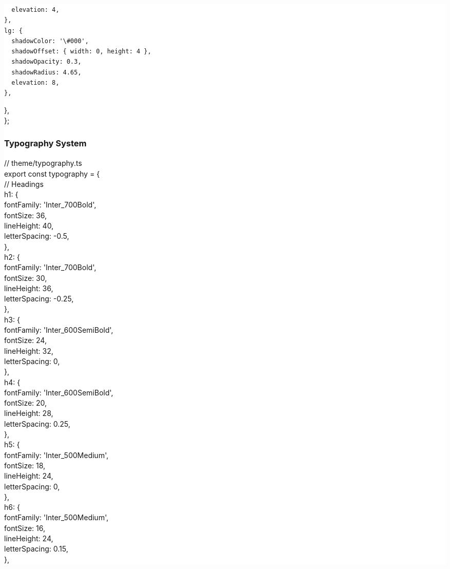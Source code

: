       elevation: 4,  
    },  
    lg: {  
      shadowColor: '\#000',  
      shadowOffset: { width: 0, height: 4 },  
      shadowOpacity: 0.3,  
      shadowRadius: 4.65,  
      elevation: 8,  
    },  
  },  
};

### **Typography System**

// theme/typography.ts  
export const typography \= {  
  // Headings  
  h1: {  
    fontFamily: 'Inter\_700Bold',  
    fontSize: 36,  
    lineHeight: 40,  
    letterSpacing: \-0.5,  
  },  
  h2: {  
    fontFamily: 'Inter\_700Bold',  
    fontSize: 30,  
    lineHeight: 36,  
    letterSpacing: \-0.25,  
  },  
  h3: {  
    fontFamily: 'Inter\_600SemiBold',  
    fontSize: 24,  
    lineHeight: 32,  
    letterSpacing: 0,  
  },  
  h4: {  
    fontFamily: 'Inter\_600SemiBold',  
    fontSize: 20,  
    lineHeight: 28,  
    letterSpacing: 0.25,  
  },  
  h5: {  
    fontFamily: 'Inter\_500Medium',  
    fontSize: 18,  
    lineHeight: 24,  
    letterSpacing: 0,  
  },  
  h6: {  
    fontFamily: 'Inter\_500Medium',  
    fontSize: 16,  
    lineHeight: 24,  
    letterSpacing: 0.15,  
  },  
    